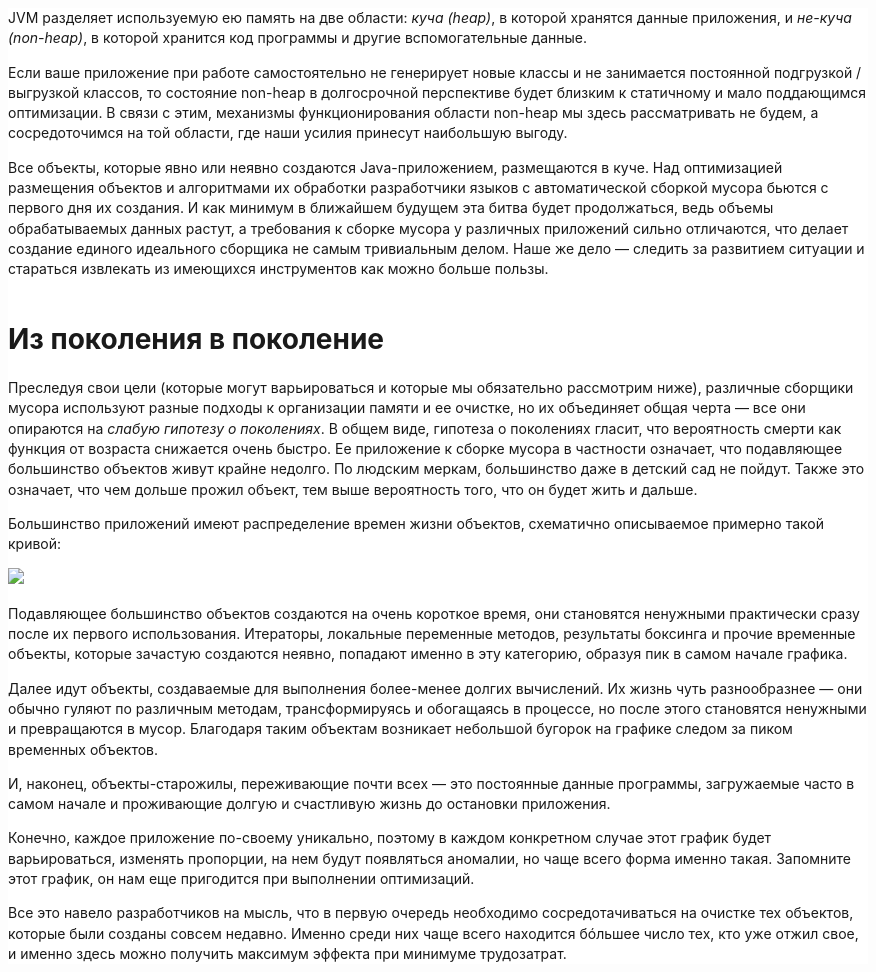 JVM разделяет используемую ею память на две области: _куча (heap)_, в которой хранятся данные приложения, и _не-куча (non-heap)_, в которой хранится код программы и другие вспомогательные данные.  
  
Если ваше приложение при работе самостоятельно не генерирует новые классы и не занимается постоянной подгрузкой / выгрузкой классов, то состояние non-heap в долгосрочной перспективе будет близким к статичному и мало поддающимся оптимизации. В связи с этим, механизмы функционирования области non-heap мы здесь рассматривать не будем, а сосредоточимся на той области, где наши усилия принесут наибольшую выгоду.  
  
Все объекты, которые явно или неявно создаются Java-приложением, размещаются в куче. Над оптимизацией размещения объектов и алгоритмами их обработки разработчики языков с автоматической сборкой мусора бьются с первого дня их создания. И как минимум в ближайшем будущем эта битва будет продолжаться, ведь объемы обрабатываемых данных растут, а требования к сборке мусора у различных приложений сильно отличаются, что делает создание единого идеального сборщика не самым тривиальным делом. Наше же дело — следить за развитием ситуации и стараться извлекать из имеющихся инструментов как можно больше пользы.  
  

# Из поколения в поколение

  
Преследуя свои цели (которые могут варьироваться и которые мы обязательно рассмотрим ниже), различные сборщики мусора используют разные подходы к организации памяти и ее очистке, но их объединяет общая черта — все они опираются на _слабую гипотезу о поколениях_. В общем виде, гипотеза о поколениях гласит, что вероятность смерти как функция от возраста снижается очень быстро. Ее приложение к сборке мусора в частности означает, что подавляющее большинство объектов живут крайне недолго. По людским меркам, большинство даже в детский сад не пойдут. Также это означает, что чем дольше прожил объект, тем выше вероятность того, что он будет жить и дальше.  
  
Большинство приложений имеют распределение времен жизни объектов, схематично описываемое примерно такой кривой:  

![](https://habrastorage.org/r/w1560/files/905/4ad/5f8/9054ad5f8fb541a4acf4095d0847e1b8.png)

  
Подавляющее большинство объектов создаются на очень короткое время, они становятся ненужными практически сразу после их первого использования. Итераторы, локальные переменные методов, результаты боксинга и прочие временные объекты, которые зачастую создаются неявно, попадают именно в эту категорию, образуя пик в самом начале графика.  
  
Далее идут объекты, создаваемые для выполнения более-менее долгих вычислений. Их жизнь чуть разнообразнее — они обычно гуляют по различным методам, трансформируясь и обогащаясь в процессе, но после этого становятся ненужными и превращаются в мусор. Благодаря таким объектам возникает небольшой бугорок на графике следом за пиком временных объектов.  
  
И, наконец, объекты-старожилы, переживающие почти всех — это постоянные данные программы, загружаемые часто в самом начале и проживающие долгую и счастливую жизнь до остановки приложения.  
  
Конечно, каждое приложение по-своему уникально, поэтому в каждом конкретном случае этот график будет варьироваться, изменять пропорции, на нем будут появляться аномалии, но чаще всего форма именно такая. Запомните этот график, он нам еще пригодится при выполнении оптимизаций.  
  
Все это навело разработчиков на мысль, что в первую очередь необходимо сосредотачиваться на очистке тех объектов, которые были созданы совсем недавно. Именно среди них чаще всего находится бóльшее число тех, кто уже отжил свое, и именно здесь можно получить максимум эффекта при минимуме трудозатрат.  
  